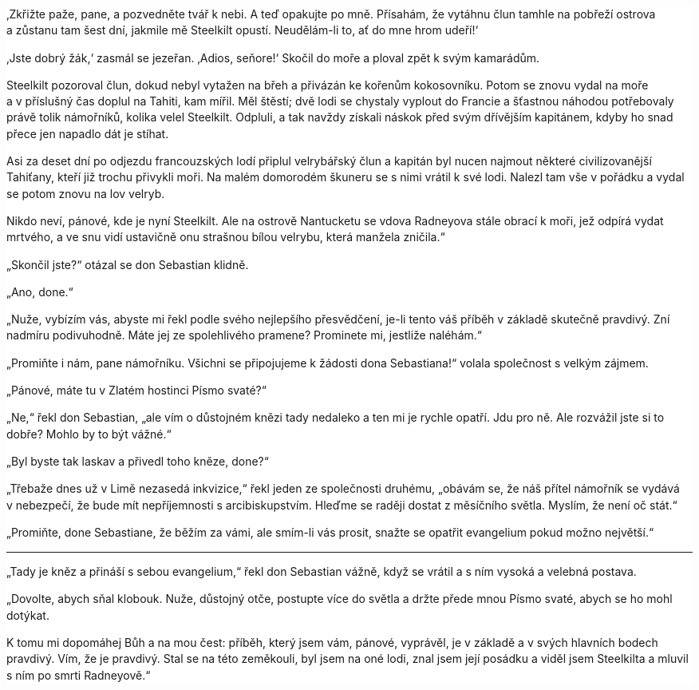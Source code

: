 ‚Zkřižte paže, pane, a pozvedněte tvář k nebi. A teď opakujte po mně. Přísahám, že vytáhnu člun tamhle na pobřeží ostrova a zůstanu tam šest dní, jakmile mě Steelkilt opustí. Neudělám-li to, ať do mne hrom udeří!‘

‚Jste dobrý žák,‘ zasmál se jezeřan. ‚Adios, seňore!‘ Skočil do moře a ploval zpět k svým kamarádům.

Steelkilt pozoroval člun, dokud nebyl vytažen na břeh a přivázán ke kořenům kokosovníku. Potom se znovu vydal na moře a v příslušný čas doplul na Tahiti, kam mířil. Měl štěstí; dvě lodi se chystaly vyplout do Francie a šťastnou náhodou potřebovaly právě tolik námořníků, kolika velel Steelkilt. Odpluli, a tak navždy získali náskok před svým dřívějším kapitánem, kdyby ho snad přece jen napadlo dát je stíhat.

Asi za deset dní po odjezdu francouzských lodí připlul velrybářský člun a kapitán byl nucen najmout některé civilizovanější Tahiťany, kteří již trochu přivykli moři. Na malém domorodém škuneru se s nimi vrátil k své lodi. Nalezl tam vše v pořádku a vydal se potom znovu na lov velryb.

Nikdo neví, pánové, kde je nyní Steelkilt. Ale na ostrově Nantucketu se vdova Radneyova stále obrací k moři, jež odpírá vydat mrtvého, a ve snu vidí ustavičně onu strašnou bílou velrybu, která manžela zničila.“

„Skončil jste?“ otázal se don Sebastian klidně.

„Ano, done.“

„Nuže, vybízím vás, abyste mi řekl podle svého nejlepšího přesvědčení, je-li tento váš příběh v základě skutečně pravdivý. Zní nadmíru podivuhodně. Máte jej ze spolehlivého pramene? Prominete mi, jestliže naléhám.“

„Promiňte i nám, pane námořníku. Všichni se připojujeme k žádosti dona Sebastiana!“ volala společnost s velkým zájmem.

„Pánové, máte tu v Zlatém hostinci Písmo svaté?“

„Ne,“ řekl don Sebastian, „ale vím o důstojném knězi tady nedaleko a ten mi je rychle opatří. Jdu pro ně. Ale rozvážil jste si to dobře? Mohlo by to být vážné.“

„Byl byste tak laskav a přivedl toho kněze, done?“

„Třebaže dnes už v Limě nezasedá inkvizice,“ řekl jeden ze společnosti druhému, „obávám se, že náš přítel námořník se vydává v nebezpečí, že bude mít nepříjemnosti s arcibiskupstvím. Hleďme se raději dostat z měsíčního světla. Myslím, že není oč stát.“

„Promiňte, done Sebastiane, že běžím za vámi, ale smím-li vás prosit, snažte se opatřit evangelium pokud možno největší.“

* * *

„Tady je kněz a přináší s sebou evangelium,“ řekl don Sebastian vážně, když se vrátil a s ním vysoká a velebná postava.

„Dovolte, abych sňal klobouk. Nuže, důstojný otče, postupte více do světla a držte přede mnou Písmo svaté, abych se ho mohl dotýkat.

K tomu mi dopomáhej Bůh a na mou čest: příběh, který jsem vám, pánové, vyprávěl, je v základě a v svých hlavních bodech pravdivý. Vím, že je pravdivý. Stal se na této zeměkouli, byl jsem na oné lodi, znal jsem její posádku a viděl jsem Steelkilta a mluvil s ním po smrti Radneyově.“

[^9]: Town-Ho! starodávný velrybářský výkřik při prvním spatření velryby ze stožáru. Dosud ho užívají velrybáři při lovení proslulých želv z ostrovů Galapagos.

</section>
